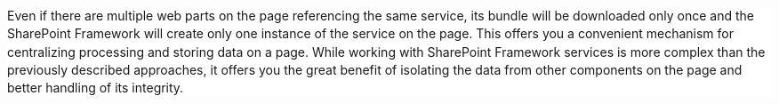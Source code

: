 Even if there are multiple web parts on the page referencing the same service, its bundle will be downloaded only once and the SharePoint Framework will create only one instance of the service on the page. This offers you a convenient mechanism for centralizing processing and storing data on a page. While working with SharePoint Framework services is more complex than the previously described approaches, it offers you the great benefit of isolating the data from other components on the page and better handling of its integrity.
